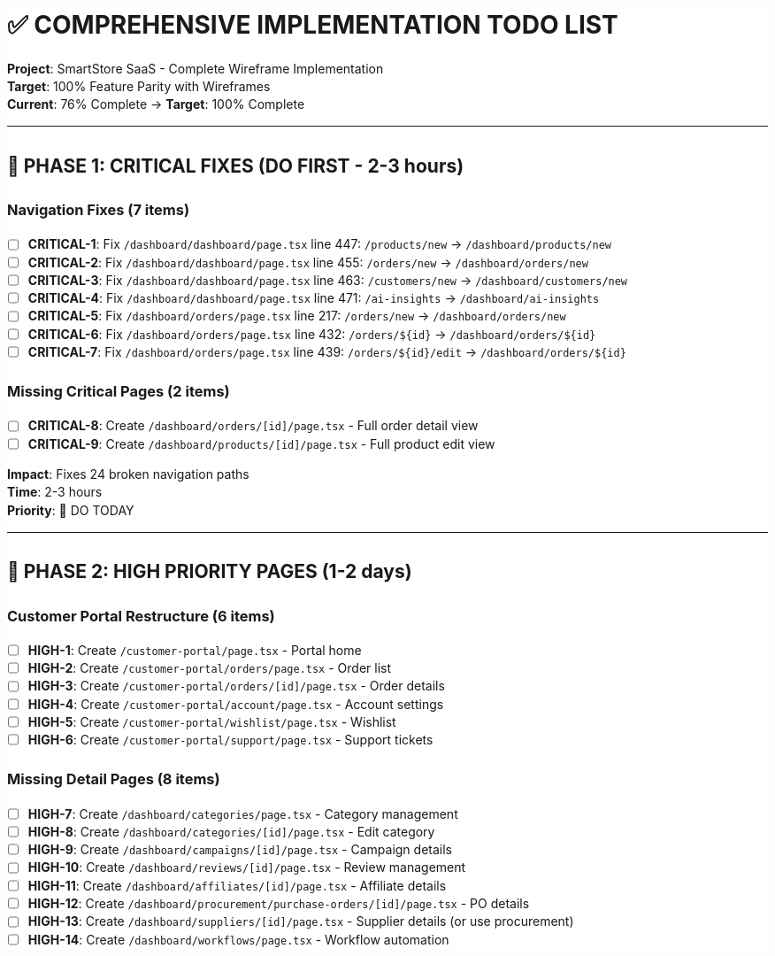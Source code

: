 # ✅ COMPREHENSIVE IMPLEMENTATION TODO LIST

**Project**: SmartStore SaaS - Complete Wireframe Implementation  
**Target**: 100% Feature Parity with Wireframes  
**Current**: 76% Complete → **Target**: 100% Complete

---

## 🚨 PHASE 1: CRITICAL FIXES (DO FIRST - 2-3 hours)

### Navigation Fixes (7 items)
- [ ] **CRITICAL-1**: Fix `/dashboard/dashboard/page.tsx` line 447: `/products/new` → `/dashboard/products/new`
- [ ] **CRITICAL-2**: Fix `/dashboard/dashboard/page.tsx` line 455: `/orders/new` → `/dashboard/orders/new`
- [ ] **CRITICAL-3**: Fix `/dashboard/dashboard/page.tsx` line 463: `/customers/new` → `/dashboard/customers/new`
- [ ] **CRITICAL-4**: Fix `/dashboard/dashboard/page.tsx` line 471: `/ai-insights` → `/dashboard/ai-insights`
- [ ] **CRITICAL-5**: Fix `/dashboard/orders/page.tsx` line 217: `/orders/new` → `/dashboard/orders/new`
- [ ] **CRITICAL-6**: Fix `/dashboard/orders/page.tsx` line 432: `/orders/${id}` → `/dashboard/orders/${id}`
- [ ] **CRITICAL-7**: Fix `/dashboard/orders/page.tsx` line 439: `/orders/${id}/edit` → `/dashboard/orders/${id}`

### Missing Critical Pages (2 items)
- [ ] **CRITICAL-8**: Create `/dashboard/orders/[id]/page.tsx` - Full order detail view
- [ ] **CRITICAL-9**: Create `/dashboard/products/[id]/page.tsx` - Full product edit view

**Impact**: Fixes 24 broken navigation paths  
**Time**: 2-3 hours  
**Priority**: 🔴 DO TODAY

---

## 🔴 PHASE 2: HIGH PRIORITY PAGES (1-2 days)

### Customer Portal Restructure (6 items)
- [ ] **HIGH-1**: Create `/customer-portal/page.tsx` - Portal home
- [ ] **HIGH-2**: Create `/customer-portal/orders/page.tsx` - Order list
- [ ] **HIGH-3**: Create `/customer-portal/orders/[id]/page.tsx` - Order details
- [ ] **HIGH-4**: Create `/customer-portal/account/page.tsx` - Account settings
- [ ] **HIGH-5**: Create `/customer-portal/wishlist/page.tsx` - Wishlist
- [ ] **HIGH-6**: Create `/customer-portal/support/page.tsx` - Support tickets

### Missing Detail Pages (8 items)
- [ ] **HIGH-7**: Create `/dashboard/categories/page.tsx` - Category management
- [ ] **HIGH-8**: Create `/dashboard/categories/[id]/page.tsx` - Edit category
- [ ] **HIGH-9**: Create `/dashboard/campaigns/[id]/page.tsx` - Campaign details
- [ ] **HIGH-10**: Create `/dashboard/reviews/[id]/page.tsx` - Review management
- [ ] **HIGH-11**: Create `/dashboard/affiliates/[id]/page.tsx` - Affiliate details
- [ ] **HIGH-12**: Create `/dashboard/procurement/purchase-orders/[id]/page.tsx` - PO details
- [ ] **HIGH-13**: Create `/dashboard/suppliers/[id]/page.tsx` - Supplier details (or use procurement)
- [ ] **HIGH-14**: Create `/dashboard/workflows/page.tsx` - Workflow automation
